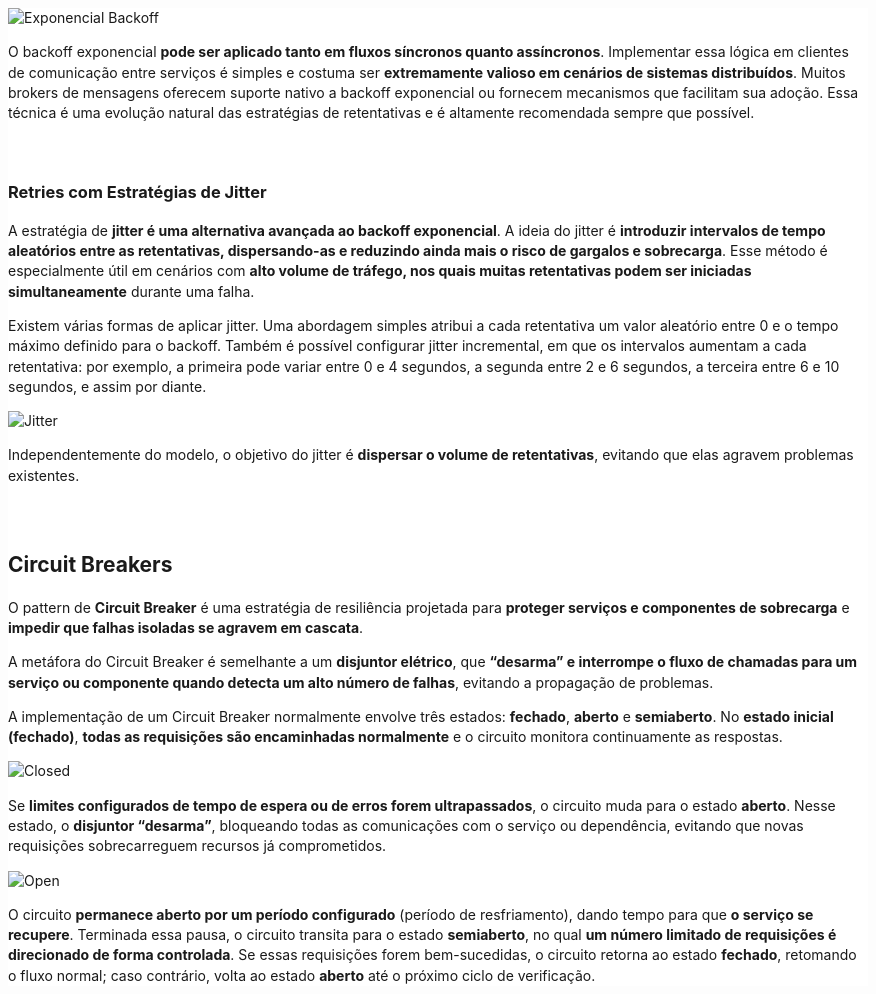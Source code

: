 ![Exponencial Backoff](/assets/images/system-design/patterns-exponencial-backoff.png)

O backoff exponencial **pode ser aplicado tanto em fluxos síncronos quanto assíncronos**. Implementar essa lógica em clientes de comunicação entre serviços é simples e costuma ser **extremamente valioso em cenários de sistemas distribuídos**. Muitos brokers de mensagens oferecem suporte nativo a backoff exponencial ou fornecem mecanismos que facilitam sua adoção. Essa técnica é uma evolução natural das estratégias de retentativas e é altamente recomendada sempre que possível.


<br>

### Retries com Estratégias de Jitter

A estratégia de **jitter é uma alternativa avançada ao backoff exponencial**. A ideia do jitter é **introduzir intervalos de tempo aleatórios entre as retentativas, dispersando-as e reduzindo ainda mais o risco de gargalos e sobrecarga**. Esse método é especialmente útil em cenários com **alto volume de tráfego, nos quais muitas retentativas podem ser iniciadas simultaneamente** durante uma falha.

Existem várias formas de aplicar jitter. Uma abordagem simples atribui a cada retentativa um valor aleatório entre 0 e o tempo máximo definido para o backoff. Também é possível configurar jitter incremental, em que os intervalos aumentam a cada retentativa: por exemplo, a primeira pode variar entre 0 e 4 segundos, a segunda entre 2 e 6 segundos, a terceira entre 6 e 10 segundos, e assim por diante.

![Jitter](/assets/images/system-design/patterns-retry-jitter.png)

Independentemente do modelo, o objetivo do jitter é **dispersar o volume de retentativas**, evitando que elas agravem problemas existentes.

<br>

## Circuit Breakers

O pattern de **Circuit Breaker** é uma estratégia de resiliência projetada para **proteger serviços e componentes de sobrecarga** e **impedir que falhas isoladas se agravem em cascata**.

A metáfora do Circuit Breaker é semelhante a um **disjuntor elétrico**, que **“desarma” e interrompe o fluxo de chamadas para um serviço ou componente quando detecta um alto número de falhas**, evitando a propagação de problemas.

A implementação de um Circuit Breaker normalmente envolve três estados: **fechado**, **aberto** e **semiaberto**. No **estado inicial (fechado)**, **todas as requisições são encaminhadas normalmente** e o circuito monitora continuamente as respostas.

![Closed](/assets/images/system-design/circuit-closed-1.drawio.png)

Se **limites configurados de tempo de espera ou de erros forem ultrapassados**, o circuito muda para o estado **aberto**. Nesse estado, o **disjuntor “desarma”**, bloqueando todas as comunicações com o serviço ou dependência, evitando que novas requisições sobrecarreguem recursos já comprometidos.

![Open](/assets/images/system-design/circuit-open-2.drawio.png)

O circuito **permanece aberto por um período configurado** (período de resfriamento), dando tempo para que **o serviço se recupere**. Terminada essa pausa, o circuito transita para o estado **semiaberto**, no qual **um número limitado de requisições é direcionado de forma controlada**. Se essas requisições forem bem-sucedidas, o circuito retorna ao estado **fechado**, retomando o fluxo normal; caso contrário, volta ao estado **aberto** até o próximo ciclo de verificação.

